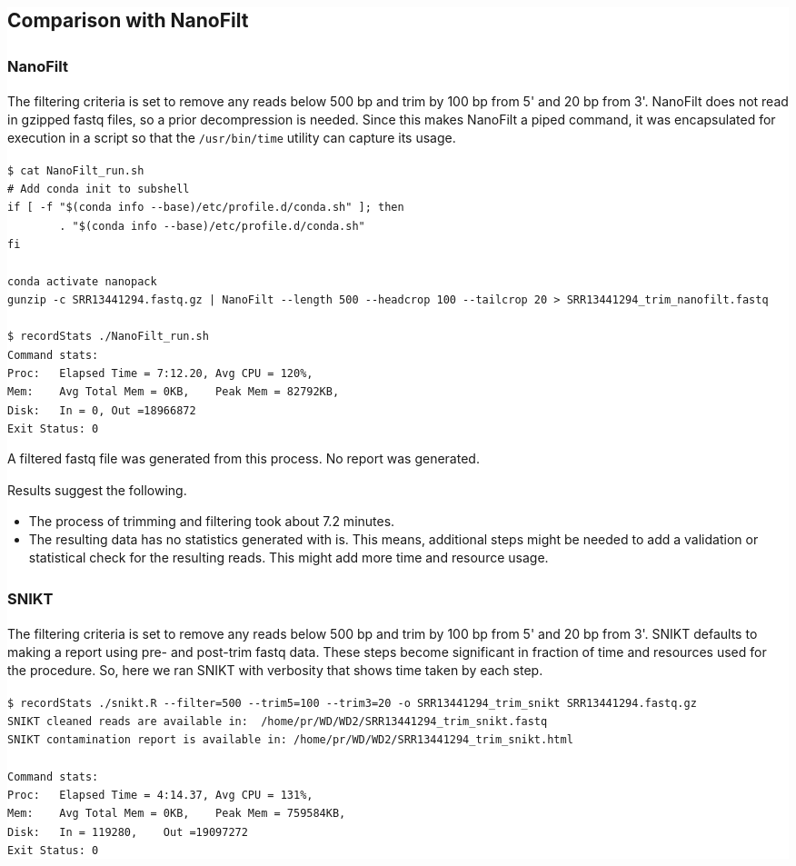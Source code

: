 
## Comparison with NanoFilt
### NanoFilt
The filtering criteria is set to remove any reads below 500 bp and trim by 100 bp from 5' and 20 bp from 3'.
NanoFilt does not read in gzipped fastq files, so a prior decompression is needed.  Since this makes NanoFilt a piped command, it was encapsulated for execution in a script so that the `/usr/bin/time` utility can capture its usage.
```_
$ cat NanoFilt_run.sh
# Add conda init to subshell
if [ -f "$(conda info --base)/etc/profile.d/conda.sh" ]; then
        . "$(conda info --base)/etc/profile.d/conda.sh"
fi

conda activate nanopack
gunzip -c SRR13441294.fastq.gz | NanoFilt --length 500 --headcrop 100 --tailcrop 20 > SRR13441294_trim_nanofilt.fastq

$ recordStats ./NanoFilt_run.sh
Command stats:
Proc:   Elapsed Time = 7:12.20, Avg CPU = 120%,
Mem:    Avg Total Mem = 0KB,    Peak Mem = 82792KB,
Disk:   In = 0, Out =18966872
Exit Status: 0
```
A filtered fastq file was generated from this process. No report was generated.

Results suggest the following.
- The process of trimming and filtering took about 7.2 minutes.
- The resulting data has no statistics generated with is. This means, additional steps might be needed to add a validation or statistical check for the resulting reads. This might add more time and resource usage.

### SNIKT
The filtering criteria is set to remove any reads below 500 bp and trim by 100 bp from 5' and 20 bp from 3'.
SNIKT defaults to making a report using pre- and post-trim fastq data. These steps become significant in fraction of time and resources used for the procedure. So, here we ran SNIKT with verbosity that shows time taken by each step.
```_
$ recordStats ./snikt.R --filter=500 --trim5=100 --trim3=20 -o SRR13441294_trim_snikt SRR13441294.fastq.gz
SNIKT cleaned reads are available in:  /home/pr/WD/WD2/SRR13441294_trim_snikt.fastq
SNIKT contamination report is available in: /home/pr/WD/WD2/SRR13441294_trim_snikt.html

Command stats:
Proc:   Elapsed Time = 4:14.37, Avg CPU = 131%,
Mem:    Avg Total Mem = 0KB,    Peak Mem = 759584KB,
Disk:   In = 119280,    Out =19097272
Exit Status: 0
```
